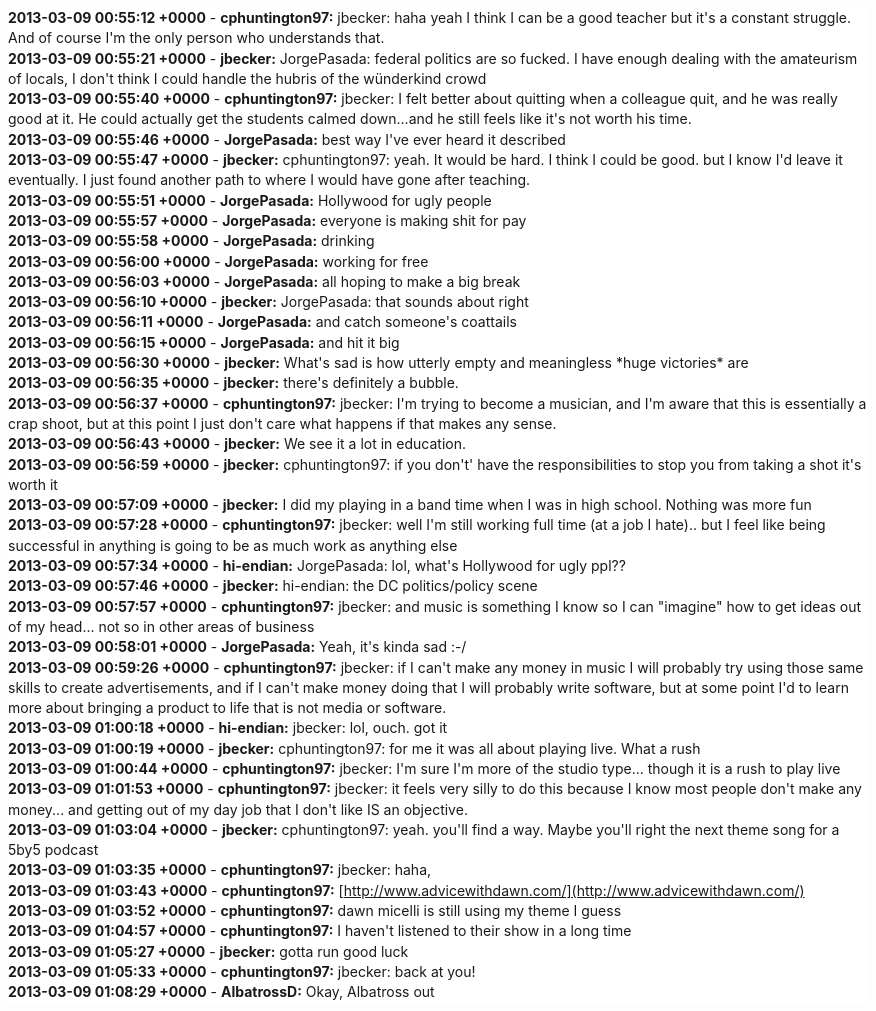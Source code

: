**2013-03-09 00:55:12 +0000** - **cphuntington97:** jbecker: haha yeah I think I can be a good teacher but it&apos;s a constant struggle. And of course I&apos;m the only person who understands that.  
**2013-03-09 00:55:21 +0000** - **jbecker:** JorgePasada: federal politics are so fucked. I have enough dealing with the amateurism of locals, I don&apos;t think I could handle the hubris of the wünderkind crowd  
**2013-03-09 00:55:40 +0000** - **cphuntington97:** jbecker: I felt better about quitting when a colleague quit, and he was really good at it. He could actually get the students calmed down...and he still feels like it&apos;s not worth his time.  
**2013-03-09 00:55:46 +0000** - **JorgePasada:** best way I&apos;ve ever heard it described  
**2013-03-09 00:55:47 +0000** - **jbecker:** cphuntington97: yeah. It would be hard. I think I could be good. but I know I&apos;d leave it eventually. I just found another path to where I would have gone after teaching.  
**2013-03-09 00:55:51 +0000** - **JorgePasada:** Hollywood for ugly people  
**2013-03-09 00:55:57 +0000** - **JorgePasada:** everyone is making shit for pay  
**2013-03-09 00:55:58 +0000** - **JorgePasada:** drinking  
**2013-03-09 00:56:00 +0000** - **JorgePasada:** working for free  
**2013-03-09 00:56:03 +0000** - **JorgePasada:**  all hoping to make a big break  
**2013-03-09 00:56:10 +0000** - **jbecker:** JorgePasada: that sounds about right  
**2013-03-09 00:56:11 +0000** - **JorgePasada:** and catch someone&apos;s coattails  
**2013-03-09 00:56:15 +0000** - **JorgePasada:** and hit it big  
**2013-03-09 00:56:30 +0000** - **jbecker:** What&apos;s sad is how utterly empty and meaningless &ast;huge victories&ast; are  
**2013-03-09 00:56:35 +0000** - **jbecker:** there&apos;s definitely a bubble.  
**2013-03-09 00:56:37 +0000** - **cphuntington97:** jbecker: I&apos;m trying to become a musician, and I&apos;m aware that this is essentially a crap shoot, but at this point I just don&apos;t care what happens if that makes any sense.  
**2013-03-09 00:56:43 +0000** - **jbecker:** We see it a lot in education.  
**2013-03-09 00:56:59 +0000** - **jbecker:** cphuntington97: if you don&apos;t&apos; have the responsibilities to stop you from taking a shot it&apos;s worth it  
**2013-03-09 00:57:09 +0000** - **jbecker:** I did my playing in a band time when I was in high school. Nothing was more fun  
**2013-03-09 00:57:28 +0000** - **cphuntington97:** jbecker: well I&apos;m still working full time (at a job I hate).. but I feel like being successful in anything is going to be as much work as anything else  
**2013-03-09 00:57:34 +0000** - **hi-endian:** JorgePasada: lol, what&apos;s Hollywood for ugly ppl??  
**2013-03-09 00:57:46 +0000** - **jbecker:** hi-endian: the DC politics/policy scene  
**2013-03-09 00:57:57 +0000** - **cphuntington97:** jbecker: and music is something I know so I can "imagine" how to get ideas out of my head... not so in other areas of business  
**2013-03-09 00:58:01 +0000** - **JorgePasada:** Yeah, it&apos;s kinda sad :-/  
**2013-03-09 00:59:26 +0000** - **cphuntington97:** jbecker: if I can&apos;t make any money in music I will probably try using those same skills to create advertisements, and if I can&apos;t make money doing that I will probably write software, but at some point I&apos;d to learn more about bringing a product to life that is not media or software.  
**2013-03-09 01:00:18 +0000** - **hi-endian:** jbecker: lol, ouch. got it  
**2013-03-09 01:00:19 +0000** - **jbecker:** cphuntington97: for me it was all about playing live. What a rush  
**2013-03-09 01:00:44 +0000** - **cphuntington97:** jbecker: I&apos;m sure I&apos;m more of the studio type... though it is a rush to play live  
**2013-03-09 01:01:53 +0000** - **cphuntington97:** jbecker: it feels very silly to do this because I know most people don&apos;t make any money... and getting out of my day job that I don&apos;t like IS an objective.  
**2013-03-09 01:03:04 +0000** - **jbecker:** cphuntington97: yeah. you&apos;ll find a way. Maybe you&apos;ll right the next theme song for a 5by5 podcast  
**2013-03-09 01:03:35 +0000** - **cphuntington97:** jbecker: haha,  
**2013-03-09 01:03:43 +0000** - **cphuntington97:** [http://www.advicewithdawn.com/](http://www.advicewithdawn.com/)  
**2013-03-09 01:03:52 +0000** - **cphuntington97:** dawn micelli is still using my theme I guess  
**2013-03-09 01:04:57 +0000** - **cphuntington97:** I haven&apos;t listened to their show in a long time  
**2013-03-09 01:05:27 +0000** - **jbecker:** gotta run good luck  
**2013-03-09 01:05:33 +0000** - **cphuntington97:** jbecker: back at you!  
**2013-03-09 01:08:29 +0000** - **AlbatrossD:** Okay, Albatross out  